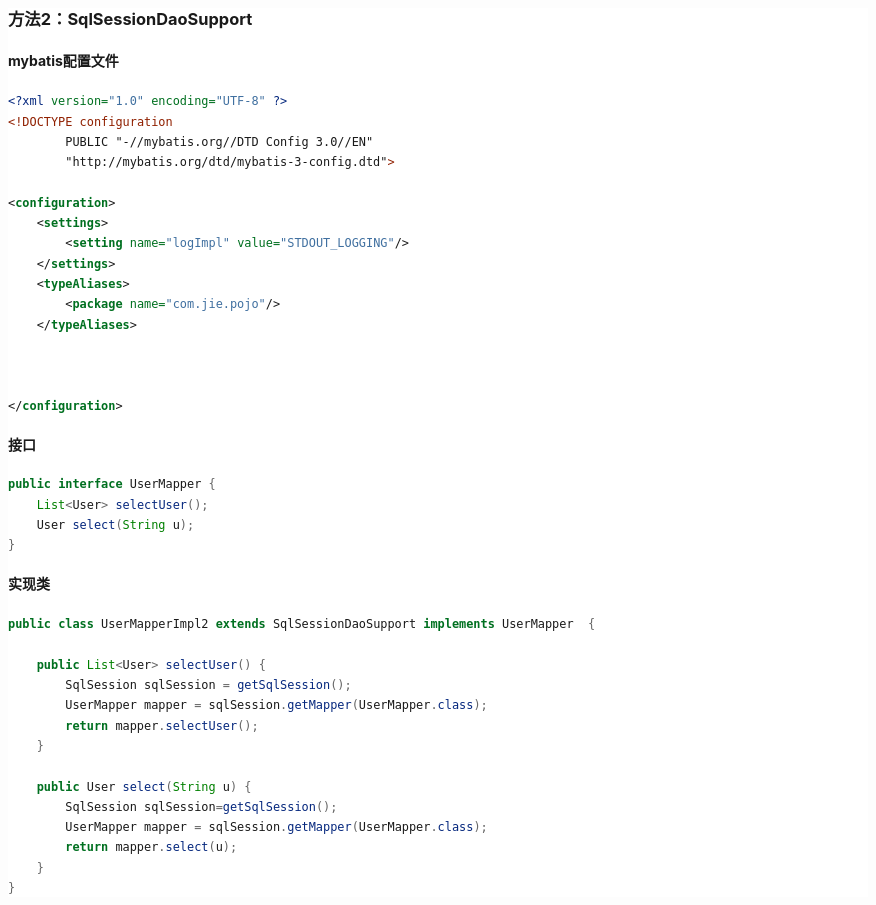 



### 方法2：SqlSessionDaoSupport

#### mybatis配置文件

```xml
<?xml version="1.0" encoding="UTF-8" ?>
<!DOCTYPE configuration
        PUBLIC "-//mybatis.org//DTD Config 3.0//EN"
        "http://mybatis.org/dtd/mybatis-3-config.dtd">

<configuration>
    <settings>
        <setting name="logImpl" value="STDOUT_LOGGING"/>
    </settings>
    <typeAliases>
        <package name="com.jie.pojo"/>
    </typeAliases>



</configuration>
```



#### 接口

```java
public interface UserMapper {
    List<User> selectUser();
    User select(String u);
}
```

#### 实现类

```java
public class UserMapperImpl2 extends SqlSessionDaoSupport implements UserMapper  {

    public List<User> selectUser() {
        SqlSession sqlSession = getSqlSession();
        UserMapper mapper = sqlSession.getMapper(UserMapper.class);
        return mapper.selectUser();
    }

    public User select(String u) {
        SqlSession sqlSession=getSqlSession();
        UserMapper mapper = sqlSession.getMapper(UserMapper.class);
        return mapper.select(u);
    }
}
```
